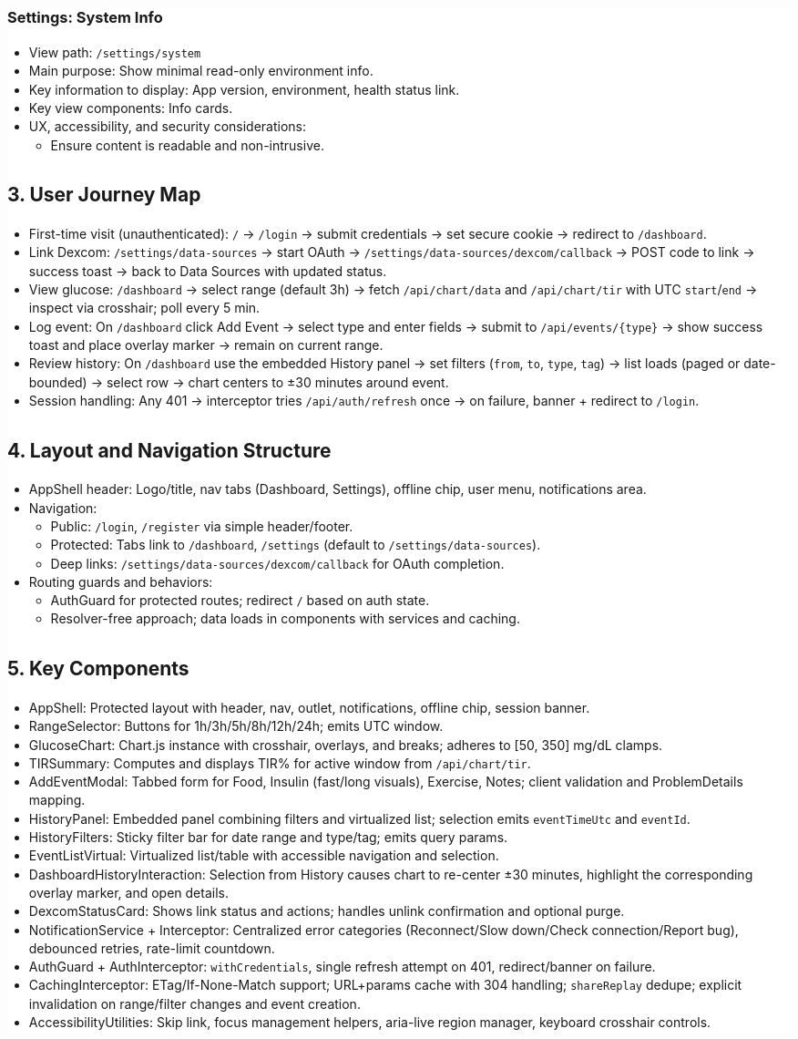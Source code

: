 ### Settings: System Info
- View path: `/settings/system`
- Main purpose: Show minimal read-only environment info.
- Key information to display: App version, environment, health status link.
- Key view components: Info cards.
- UX, accessibility, and security considerations:
  - Ensure content is readable and non-intrusive.

## 3. User Journey Map

- First-time visit (unauthenticated): `/` → `/login` → submit credentials → set secure cookie → redirect to `/dashboard`.
- Link Dexcom: `/settings/data-sources` → start OAuth → `/settings/data-sources/dexcom/callback` → POST code to link → success toast → back to Data Sources with updated status.
- View glucose: `/dashboard` → select range (default 3h) → fetch `/api/chart/data` and `/api/chart/tir` with UTC `start`/`end` → inspect via crosshair; poll every 5 min.
- Log event: On `/dashboard` click Add Event → select type and enter fields → submit to `/api/events/{type}` → show success toast and place overlay marker → remain on current range.
- Review history: On `/dashboard` use the embedded History panel → set filters (`from`, `to`, `type`, `tag`) → list loads (paged or date-bounded) → select row → chart centers to ±30 minutes around event.
- Session handling: Any 401 → interceptor tries `/api/auth/refresh` once → on failure, banner + redirect to `/login`.

## 4. Layout and Navigation Structure

- AppShell header: Logo/title, nav tabs (Dashboard, Settings), offline chip, user menu, notifications area.
- Navigation:
  - Public: `/login`, `/register` via simple header/footer.
  - Protected: Tabs link to `/dashboard`, `/settings` (default to `/settings/data-sources`).
  - Deep links: `/settings/data-sources/dexcom/callback` for OAuth completion.
- Routing guards and behaviors:
  - AuthGuard for protected routes; redirect `/` based on auth state.
  - Resolver-free approach; data loads in components with services and caching.

## 5. Key Components

- AppShell: Protected layout with header, nav, outlet, notifications, offline chip, session banner.
- RangeSelector: Buttons for 1h/3h/5h/8h/12h/24h; emits UTC window.
- GlucoseChart: Chart.js instance with crosshair, overlays, and breaks; adheres to [50, 350] mg/dL clamps.
- TIRSummary: Computes and displays TIR% for active window from `/api/chart/tir`.
- AddEventModal: Tabbed form for Food, Insulin (fast/long visuals), Exercise, Notes; client validation and ProblemDetails mapping.
- HistoryPanel: Embedded panel combining filters and virtualized list; selection emits `eventTimeUtc` and `eventId`.
- HistoryFilters: Sticky filter bar for date range and type/tag; emits query params.
- EventListVirtual: Virtualized list/table with accessible navigation and selection.
- DashboardHistoryInteraction: Selection from History causes chart to re-center ±30 minutes, highlight the corresponding overlay marker, and open details.
- DexcomStatusCard: Shows link status and actions; handles unlink confirmation and optional purge.
- NotificationService + Interceptor: Centralized error categories (Reconnect/Slow down/Check connection/Report bug), debounced retries, rate-limit countdown.
- AuthGuard + AuthInterceptor: `withCredentials`, single refresh attempt on 401, redirect/banner on failure.
- CachingInterceptor: ETag/If-None-Match support; URL+params cache with 304 handling; `shareReplay` dedupe; explicit invalidation on range/filter changes and event creation.
- AccessibilityUtilities: Skip link, focus management helpers, aria-live region manager, keyboard crosshair controls.
